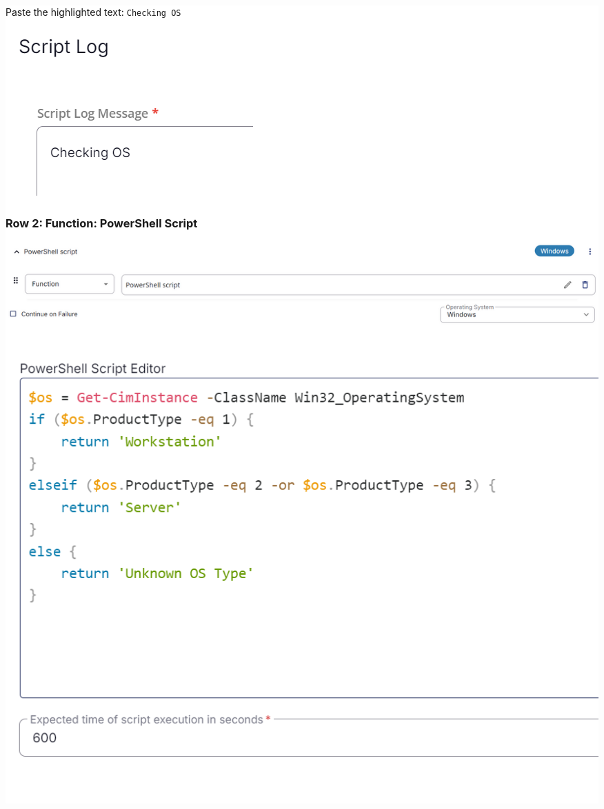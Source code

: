 Paste the highlighted text: `Checking OS`

![Row 1 Detail](../../../static/img/Server-Reboot-Schedule-on-Specific-Days/image_8.png)

### Row 2: Function: PowerShell Script

![Row 2](../../../static/img/Server-Reboot-Schedule-on-Specific-Days/image_9.png)

![Row 2 Detail](../../../static/img/Server-Reboot-Schedule-on-Specific-Days/image_10.png)
